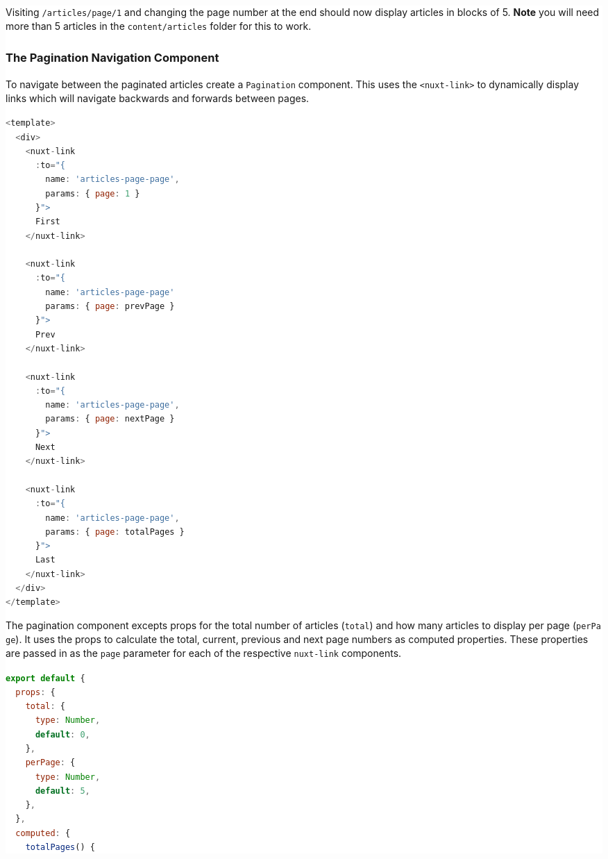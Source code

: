 Visiting `/articles/page/1` and changing the page number at the end should now display articles in blocks of 5. **Note** you will need more than 5 articles in the `content/articles` folder for this to work.

### The Pagination Navigation Component

To navigate between the paginated articles create a `Pagination` component. This uses the `<nuxt-link>` to dynamically display links which will navigate backwards and forwards between pages.

```js
<template>
  <div>
    <nuxt-link
      :to="{
		name: 'articles-page-page',
		params: { page: 1 }
	  }">
      First
    </nuxt-link>

    <nuxt-link
      :to="{
		name: 'articles-page-page'
		params: { page: prevPage }
	  }">
      Prev
    </nuxt-link>

    <nuxt-link
      :to="{
		name: 'articles-page-page',
		params: { page: nextPage }
	  }">
      Next
    </nuxt-link>

    <nuxt-link
      :to="{
		name: 'articles-page-page',
		params: { page: totalPages }
	  }">
      Last
    </nuxt-link>
  </div>
</template>
```

The pagination component excepts props for the total number of articles (`total`) and how many articles to display per page (`perPage`). It uses the props to calculate the total, current, previous and next page numbers as computed properties. These properties are passed in as the `page` parameter for each of the respective `nuxt-link` components.

```js
export default {
  props: {
    total: {
      type: Number,
      default: 0,
    },
    perPage: {
      type: Number,
      default: 5,
    },
  },
  computed: {
    totalPages() {
```